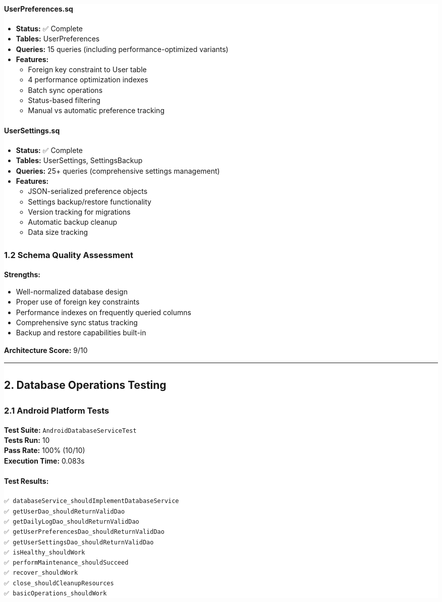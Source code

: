 #### **UserPreferences.sq**
- **Status:** ✅ Complete
- **Tables:** UserPreferences
- **Queries:** 15 queries (including performance-optimized variants)
- **Features:**
  - Foreign key constraint to User table
  - 4 performance optimization indexes
  - Batch sync operations
  - Status-based filtering
  - Manual vs automatic preference tracking

#### **UserSettings.sq**
- **Status:** ✅ Complete
- **Tables:** UserSettings, SettingsBackup
- **Queries:** 25+ queries (comprehensive settings management)
- **Features:**
  - JSON-serialized preference objects
  - Settings backup/restore functionality
  - Version tracking for migrations
  - Automatic backup cleanup
  - Data size tracking

### 1.2 Schema Quality Assessment

**Strengths:**
- Well-normalized database design
- Proper use of foreign key constraints
- Performance indexes on frequently queried columns
- Comprehensive sync status tracking
- Backup and restore capabilities built-in

**Architecture Score:** 9/10

---

## 2. Database Operations Testing

### 2.1 Android Platform Tests

**Test Suite:** `AndroidDatabaseServiceTest`  
**Tests Run:** 10  
**Pass Rate:** 100% (10/10)  
**Execution Time:** 0.083s

#### Test Results:
```
✅ databaseService_shouldImplementDatabaseService
✅ getUserDao_shouldReturnValidDao
✅ getDailyLogDao_shouldReturnValidDao
✅ getUserPreferencesDao_shouldReturnValidDao
✅ getUserSettingsDao_shouldReturnValidDao
✅ isHealthy_shouldWork
✅ performMaintenance_shouldSucceed
✅ recover_shouldWork
✅ close_shouldCleanupResources
✅ basicOperations_shouldWork
```
